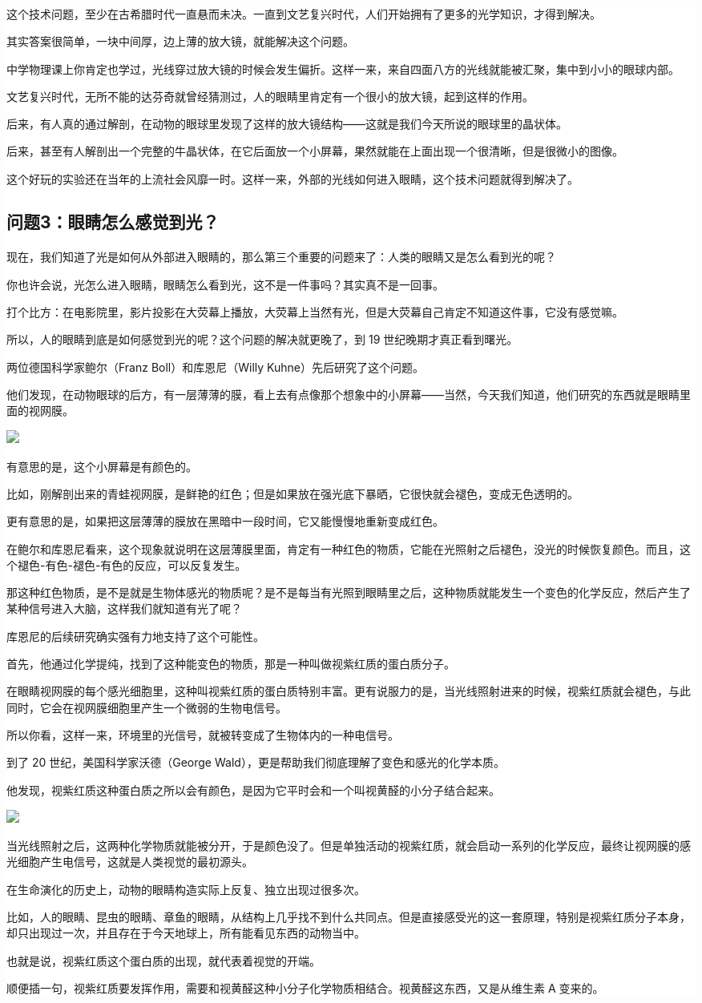 这个技术问题，至少在古希腊时代一直悬而未决。一直到文艺复兴时代，人们开始拥有了更多的光学知识，才得到解决。

其实答案很简单，一块中间厚，边上薄的放大镜，就能解决这个问题。

中学物理课上你肯定也学过，光线穿过放大镜的时候会发生偏折。这样一来，来自四面八方的光线就能被汇聚，集中到小小的眼球内部。

文艺复兴时代，无所不能的达芬奇就曾经猜测过，人的眼睛里肯定有一个很小的放大镜，起到这样的作用。

后来，有人真的通过解剖，在动物的眼球里发现了这样的放大镜结构——这就是我们今天所说的眼球里的晶状体。

后来，甚至有人解剖出一个完整的牛晶状体，在它后面放一个小屏幕，果然就能在上面出现一个很清晰，但是很微小的图像。

这个好玩的实验还在当年的上流社会风靡一时。这样一来，外部的光线如何进入眼睛，这个技术问题就得到解决了。

## 问题3：眼睛怎么感觉到光？

现在，我们知道了光是如何从外部进入眼睛的，那么第三个重要的问题来了：人类的眼睛又是怎么看到光的呢？

你也许会说，光怎么进入眼睛，眼睛怎么看到光，这不是一件事吗？其实真不是一回事。

打个比方：在电影院里，影片投影在大荧幕上播放，大荧幕上当然有光，但是大荧幕自己肯定不知道这件事，它没有感觉嘛。

所以，人的眼睛到底是如何感觉到光的呢？这个问题的解决就更晚了，到 19 世纪晚期才真正看到曙光。

两位德国科学家鲍尔（Franz Boll）和库恩尼（Willy Kuhne）先后研究了这个问题。

他们发现，在动物眼球的后方，有一层薄薄的膜，看上去有点像那个想象中的小屏幕——当然，今天我们知道，他们研究的东西就是眼睛里面的视网膜。

![](https://raw.githubusercontent.com/dalong0514/selfstudy/master/图片链接/生命科学/2019129.jpg)

有意思的是，这个小屏幕是有颜色的。

比如，刚解剖出来的青蛙视网膜，是鲜艳的红色；但是如果放在强光底下暴晒，它很快就会褪色，变成无色透明的。

更有意思的是，如果把这层薄薄的膜放在黑暗中一段时间，它又能慢慢地重新变成红色。

在鲍尔和库恩尼看来，这个现象就说明在这层薄膜里面，肯定有一种红色的物质，它能在光照射之后褪色，没光的时候恢复颜色。而且，这个褪色-有色-褪色-有色的反应，可以反复发生。

那这种红色物质，是不是就是生物体感光的物质呢？是不是每当有光照到眼睛里之后，这种物质就能发生一个变色的化学反应，然后产生了某种信号进入大脑，这样我们就知道有光了呢？

库恩尼的后续研究确实强有力地支持了这个可能性。

首先，他通过化学提纯，找到了这种能变色的物质，那是一种叫做视紫红质的蛋白质分子。

在眼睛视网膜的每个感光细胞里，这种叫视紫红质的蛋白质特别丰富。更有说服力的是，当光线照射进来的时候，视紫红质就会褪色，与此同时，它会在视网膜细胞里产生一个微弱的生物电信号。

所以你看，这样一来，环境里的光信号，就被转变成了生物体内的一种电信号。

到了 20 世纪，美国科学家沃德（George Wald），更是帮助我们彻底理解了变色和感光的化学本质。

他发现，视紫红质这种蛋白质之所以会有颜色，是因为它平时会和一个叫视黄醛的小分子结合起来。

![](https://raw.githubusercontent.com/dalong0514/selfstudy/master/图片链接/生命科学/2019130.jpg)

当光线照射之后，这两种化学物质就能被分开，于是颜色没了。但是单独活动的视紫红质，就会启动一系列的化学反应，最终让视网膜的感光细胞产生电信号，这就是人类视觉的最初源头。

在生命演化的历史上，动物的眼睛构造实际上反复、独立出现过很多次。

比如，人的眼睛、昆虫的眼睛、章鱼的眼睛，从结构上几乎找不到什么共同点。但是直接感受光的这一套原理，特别是视紫红质分子本身，却只出现过一次，并且存在于今天地球上，所有能看见东西的动物当中。

也就是说，视紫红质这个蛋白质的出现，就代表着视觉的开端。

顺便插一句，视紫红质要发挥作用，需要和视黄醛这种小分子化学物质相结合。视黄醛这东西，又是从维生素 A 变来的。
